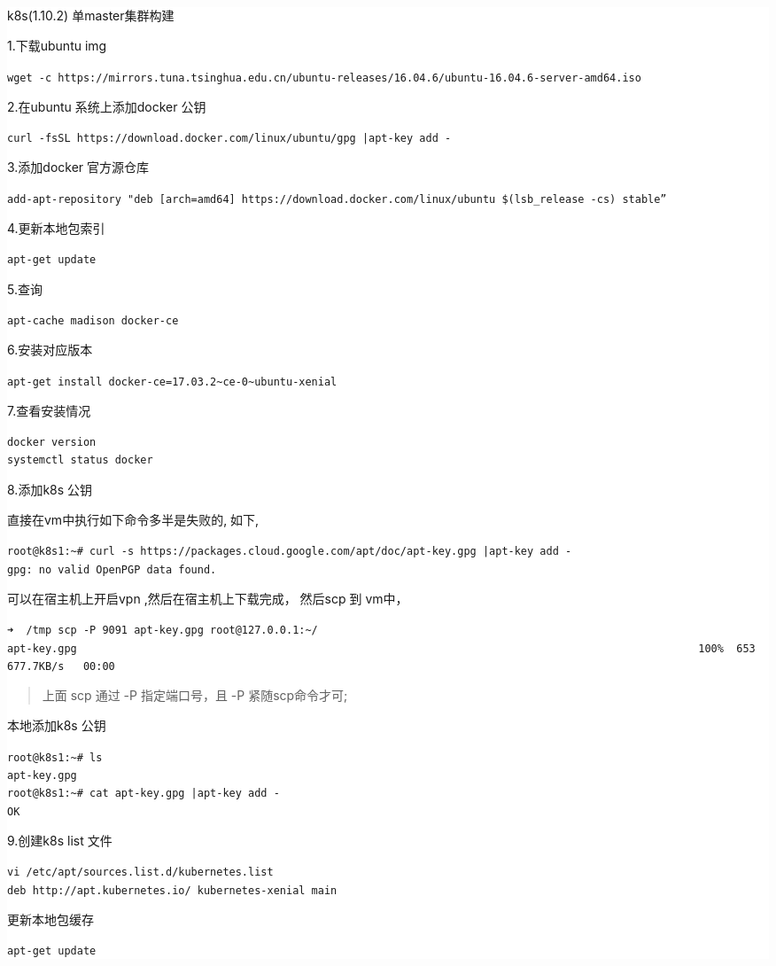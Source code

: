 
k8s(1.10.2) 单master集群构建

1.下载ubuntu img

    wget -c https://mirrors.tuna.tsinghua.edu.cn/ubuntu-releases/16.04.6/ubuntu-16.04.6-server-amd64.iso

2.在ubuntu 系统上添加docker 公钥

    curl -fsSL https://download.docker.com/linux/ubuntu/gpg |apt-key add -

3.添加docker 官方源仓库

    add-apt-repository "deb [arch=amd64] https://download.docker.com/linux/ubuntu $(lsb_release -cs) stable”

4.更新本地包索引

    apt-get update
5.查询

    apt-cache madison docker-ce 

6.安装对应版本

    apt-get install docker-ce=17.03.2~ce-0~ubuntu-xenial
7.查看安装情况

    docker version 
    systemctl status docker 

8.添加k8s 公钥 

直接在vm中执行如下命令多半是失败的, 如下,

    root@k8s1:~# curl -s https://packages.cloud.google.com/apt/doc/apt-key.gpg |apt-key add -
    gpg: no valid OpenPGP data found.

可以在宿主机上开启vpn ,然后在宿主机上下载完成， 然后scp 到 vm中，

    ➜  /tmp scp -P 9091 apt-key.gpg root@127.0.0.1:~/
    apt-key.gpg                                                                                                  100%  653   677.7KB/s   00:00
> 上面 scp 通过 -P 指定端口号，且 -P 紧随scp命令才可;

本地添加k8s 公钥
```
root@k8s1:~# ls
apt-key.gpg
root@k8s1:~# cat apt-key.gpg |apt-key add -
OK
```

9.创建k8s list 文件

    vi /etc/apt/sources.list.d/kubernetes.list
    deb http://apt.kubernetes.io/ kubernetes-xenial main

更新本地包缓存
    
    apt-get update 
